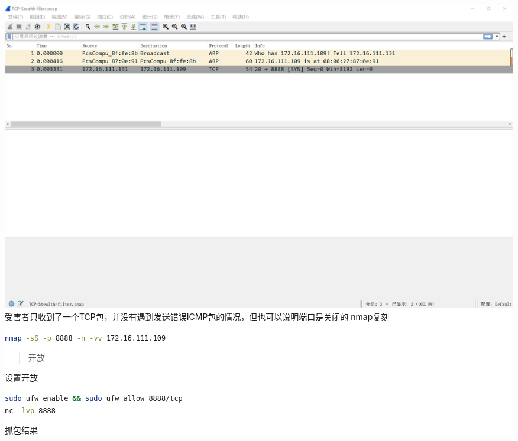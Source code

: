 ![](img/tcpsfilter.png)
受害者只收到了一个TCP包，并没有遇到发送错误ICMP包的情况，但也可以说明端口是关闭的
nmap复刻
```bash
nmap -sS -p 8888 -n -vv 172.16.111.109
```
> 开放

设置开放
```bash
sudo ufw enable && sudo ufw allow 8888/tcp
nc -lvp 8888
```

抓包结果